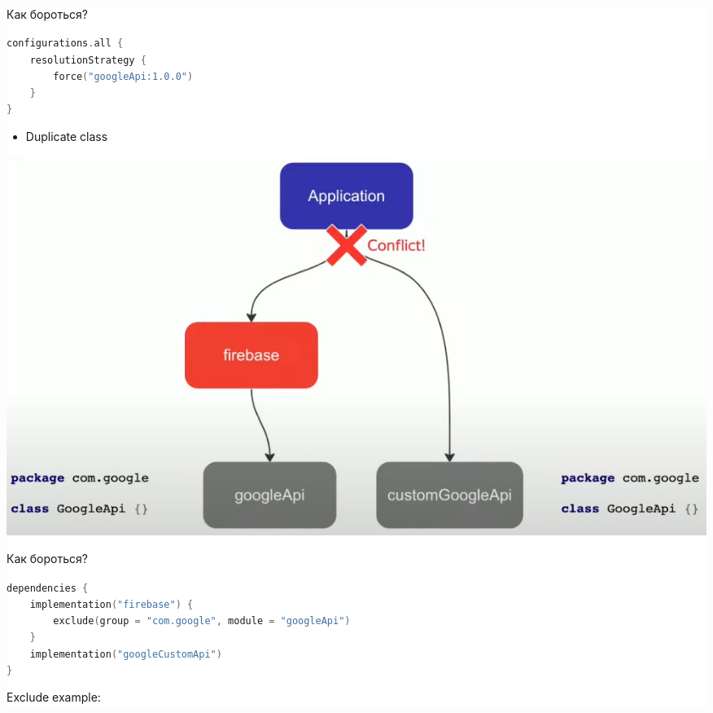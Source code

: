 Как бороться?

```Kotlin
configurations.all {
	resolutionStrategy {
		force("googleApi:1.0.0")
	}
}
```

- Duplicate class

![](res/gradle-12.png)

Как бороться?

```Kotlin
dependencies {
	implementation("firebase") {
		exclude(group = "com.google", module = "googleApi")
	}
	implementation("googleCustomApi")
}
```

Exclude example:
